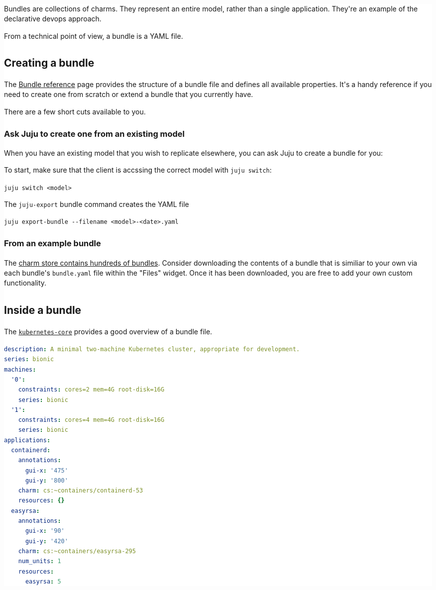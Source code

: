 

Bundles are collections of charms. They represent an entire model, rather than a single application. They're an example of the declarative devops approach.

From a technical point of view, a bundle is a YAML file. 

## Creating a bundle

The [Bundle reference](/t/bundle-reference/1158) page provides the structure of a bundle file and defines all available properties. It's a handy reference if you need to create one from scratch or extend a bundle that you currently have.

There are a few short cuts available to you.

### Ask Juju to create one from an existing model

When you have an existing model that you wish to replicate elsewhere, you can ask Juju to create a bundle for you:

To start, make sure that the client is accssing the correct model with `juju switch`:

```plain
juju switch <model>
```

The `juju-export` bundle command creates the YAML file 

```plain
juju export-bundle --filename <model>-<date>.yaml
```

### From an example bundle

The [charm store contains hundreds of bundles](https://jaas.ai/search?type=bundle). Consider downloading the contents of a bundle that is similiar to your own via each bundle's `bundle.yaml` file within the "Files" widget. Once it has been downloaded, you are free to add your own custom functionality.



<h2 id="heading--inside-a-bundle">Inside a bundle</h2>

The [`kubernetes-core`](https://jaas.ai/kubernetes-core/) provides a good overview of a bundle file.

```yaml
description: A minimal two-machine Kubernetes cluster, appropriate for development.
series: bionic
machines:
  '0':
    constraints: cores=2 mem=4G root-disk=16G
    series: bionic
  '1':
    constraints: cores=4 mem=4G root-disk=16G
    series: bionic
applications:
  containerd:
    annotations:
      gui-x: '475'
      gui-y: '800'
    charm: cs:~containers/containerd-53
    resources: {}
  easyrsa:
    annotations:
      gui-x: '90'
      gui-y: '420'
    charm: cs:~containers/easyrsa-295
    num_units: 1
    resources:
      easyrsa: 5
```